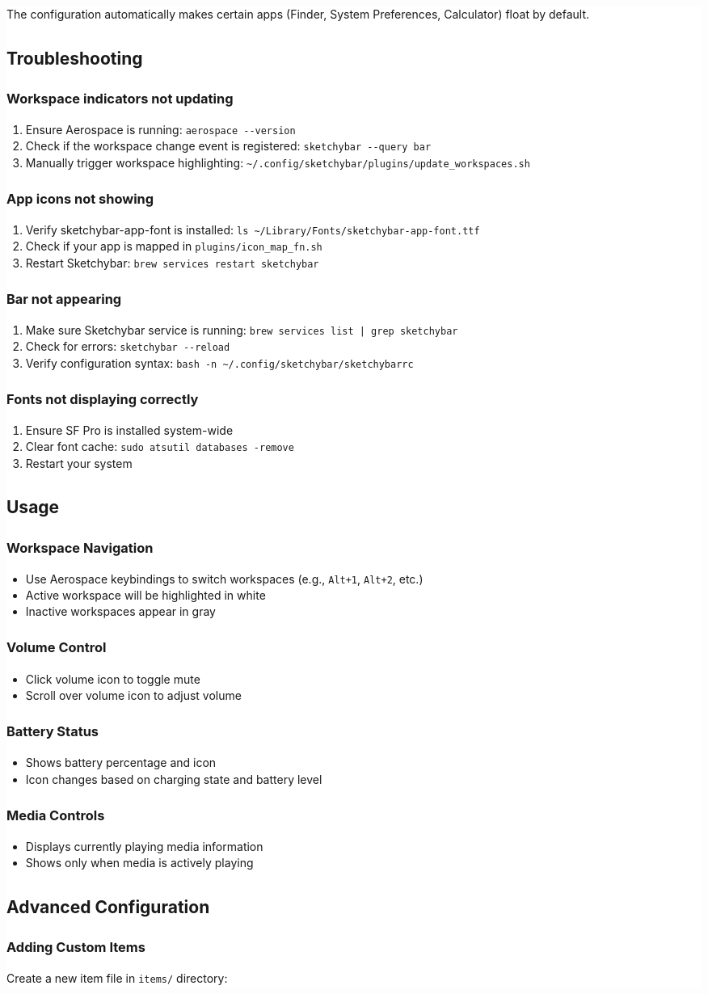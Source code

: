 The configuration automatically makes certain apps (Finder, System Preferences, Calculator) float by default.

## Troubleshooting

### Workspace indicators not updating
1. Ensure Aerospace is running: `aerospace --version`
2. Check if the workspace change event is registered: `sketchybar --query bar`
3. Manually trigger workspace highlighting: `~/.config/sketchybar/plugins/update_workspaces.sh`

### App icons not showing
1. Verify sketchybar-app-font is installed: `ls ~/Library/Fonts/sketchybar-app-font.ttf`
2. Check if your app is mapped in `plugins/icon_map_fn.sh`
3. Restart Sketchybar: `brew services restart sketchybar`

### Bar not appearing
1. Make sure Sketchybar service is running: `brew services list | grep sketchybar`
2. Check for errors: `sketchybar --reload`
3. Verify configuration syntax: `bash -n ~/.config/sketchybar/sketchybarrc`

### Fonts not displaying correctly
1. Ensure SF Pro is installed system-wide
2. Clear font cache: `sudo atsutil databases -remove`
3. Restart your system

## Usage

### Workspace Navigation
- Use Aerospace keybindings to switch workspaces (e.g., `Alt+1`, `Alt+2`, etc.)
- Active workspace will be highlighted in white
- Inactive workspaces appear in gray

### Volume Control
- Click volume icon to toggle mute
- Scroll over volume icon to adjust volume

### Battery Status
- Shows battery percentage and icon
- Icon changes based on charging state and battery level

### Media Controls
- Displays currently playing media information
- Shows only when media is actively playing

## Advanced Configuration

### Adding Custom Items
Create a new item file in `items/` directory:
